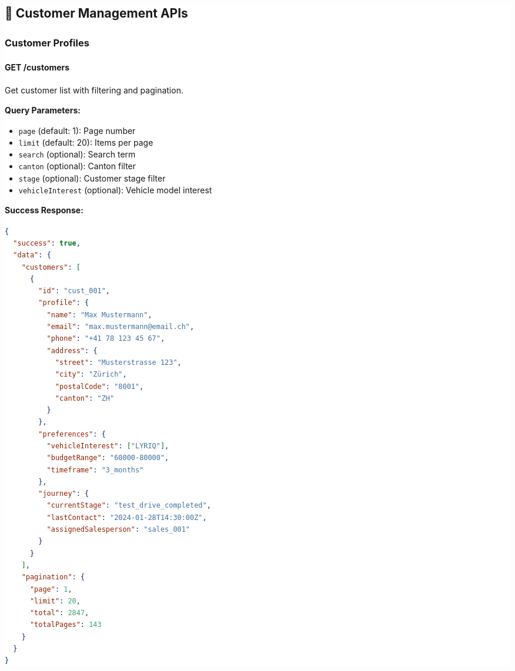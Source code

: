 
## 👥 Customer Management APIs

### Customer Profiles

#### GET /customers
Get customer list with filtering and pagination.

**Query Parameters:**
- `page` (default: 1): Page number
- `limit` (default: 20): Items per page
- `search` (optional): Search term
- `canton` (optional): Canton filter
- `stage` (optional): Customer stage filter
- `vehicleInterest` (optional): Vehicle model interest

**Success Response:**
```json
{
  "success": true,
  "data": {
    "customers": [
      {
        "id": "cust_001",
        "profile": {
          "name": "Max Mustermann",
          "email": "max.mustermann@email.ch",
          "phone": "+41 78 123 45 67",
          "address": {
            "street": "Musterstrasse 123",
            "city": "Zürich",
            "postalCode": "8001",
            "canton": "ZH"
          }
        },
        "preferences": {
          "vehicleInterest": ["LYRIQ"],
          "budgetRange": "60000-80000",
          "timeframe": "3_months"
        },
        "journey": {
          "currentStage": "test_drive_completed",
          "lastContact": "2024-01-28T14:30:00Z",
          "assignedSalesperson": "sales_001"
        }
      }
    ],
    "pagination": {
      "page": 1,
      "limit": 20,
      "total": 2847,
      "totalPages": 143
    }
  }
}
```
